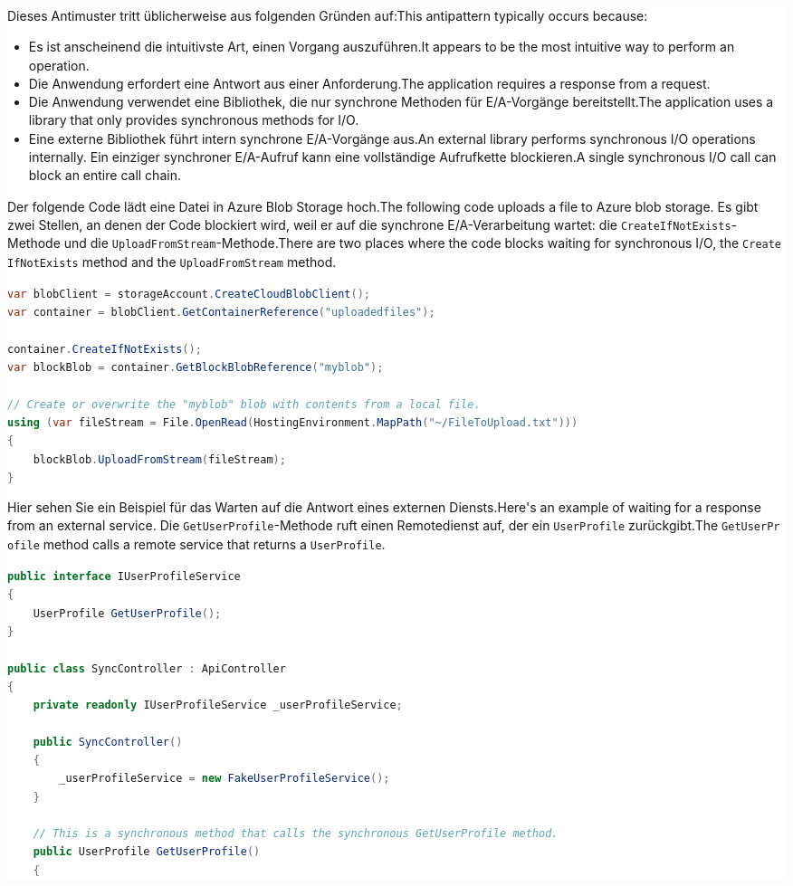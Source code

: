 <span data-ttu-id="3590c-113">Dieses Antimuster tritt üblicherweise aus folgenden Gründen auf:</span><span class="sxs-lookup"><span data-stu-id="3590c-113">This antipattern typically occurs because:</span></span>

- <span data-ttu-id="3590c-114">Es ist anscheinend die intuitivste Art, einen Vorgang auszuführen.</span><span class="sxs-lookup"><span data-stu-id="3590c-114">It appears to be the most intuitive way to perform an operation.</span></span>
- <span data-ttu-id="3590c-115">Die Anwendung erfordert eine Antwort aus einer Anforderung.</span><span class="sxs-lookup"><span data-stu-id="3590c-115">The application requires a response from a request.</span></span>
- <span data-ttu-id="3590c-116">Die Anwendung verwendet eine Bibliothek, die nur synchrone Methoden für E/A-Vorgänge bereitstellt.</span><span class="sxs-lookup"><span data-stu-id="3590c-116">The application uses a library that only provides synchronous methods for I/O.</span></span>
- <span data-ttu-id="3590c-117">Eine externe Bibliothek führt intern synchrone E/A-Vorgänge aus.</span><span class="sxs-lookup"><span data-stu-id="3590c-117">An external library performs synchronous I/O operations internally.</span></span> <span data-ttu-id="3590c-118">Ein einziger synchroner E/A-Aufruf kann eine vollständige Aufrufkette blockieren.</span><span class="sxs-lookup"><span data-stu-id="3590c-118">A single synchronous I/O call can block an entire call chain.</span></span>

<span data-ttu-id="3590c-119">Der folgende Code lädt eine Datei in Azure Blob Storage hoch.</span><span class="sxs-lookup"><span data-stu-id="3590c-119">The following code uploads a file to Azure blob storage.</span></span> <span data-ttu-id="3590c-120">Es gibt zwei Stellen, an denen der Code blockiert wird, weil er auf die synchrone E/A-Verarbeitung wartet: die `CreateIfNotExists`-Methode und die `UploadFromStream`-Methode.</span><span class="sxs-lookup"><span data-stu-id="3590c-120">There are two places where the code blocks waiting for synchronous I/O, the `CreateIfNotExists` method and the `UploadFromStream` method.</span></span>

```csharp
var blobClient = storageAccount.CreateCloudBlobClient();
var container = blobClient.GetContainerReference("uploadedfiles");

container.CreateIfNotExists();
var blockBlob = container.GetBlockBlobReference("myblob");

// Create or overwrite the "myblob" blob with contents from a local file.
using (var fileStream = File.OpenRead(HostingEnvironment.MapPath("~/FileToUpload.txt")))
{
    blockBlob.UploadFromStream(fileStream);
}
```

<span data-ttu-id="3590c-121">Hier sehen Sie ein Beispiel für das Warten auf die Antwort eines externen Diensts.</span><span class="sxs-lookup"><span data-stu-id="3590c-121">Here's an example of waiting for a response from an external service.</span></span> <span data-ttu-id="3590c-122">Die `GetUserProfile`-Methode ruft einen Remotedienst auf, der ein `UserProfile` zurückgibt.</span><span class="sxs-lookup"><span data-stu-id="3590c-122">The `GetUserProfile` method calls a remote service that returns a `UserProfile`.</span></span>

```csharp
public interface IUserProfileService
{
    UserProfile GetUserProfile();
}

public class SyncController : ApiController
{
    private readonly IUserProfileService _userProfileService;

    public SyncController()
    {
        _userProfileService = new FakeUserProfileService();
    }

    // This is a synchronous method that calls the synchronous GetUserProfile method.
    public UserProfile GetUserProfile()
    {
```